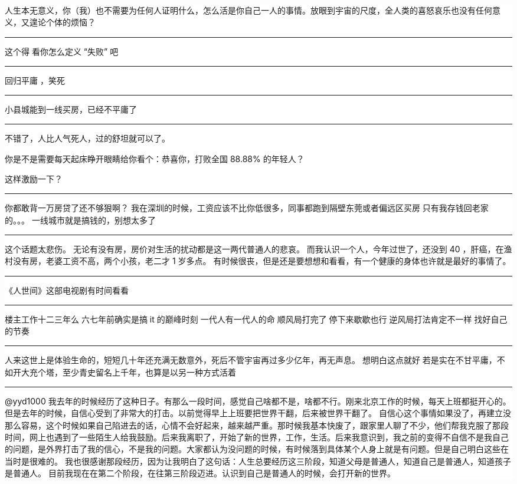 人生本无意义，你（我）也不需要为任何人证明什么，怎么活是你自己一人的事情。放眼到宇宙的尺度，全人类的喜怒哀乐也没有任何意义，又遑论个体的烦恼？

---------------------------------------------------

这个得 看你怎么定义 “失败” 吧

---------------------------------------------------

回归平庸 ，笑死

---------------------------------------------------

小县城能到一线买房，已经不平庸了

---------------------------------------------------

不错了，人比人气死人，过的舒坦就可以了。

你是不是需要每天起床睁开眼睛给你看个：恭喜你，打败全国 88.88% 的年轻人？

这样激励一下？

---------------------------------------------------

你都敢背一万房贷了还不够狠啊？
我在深圳的时候，工资应该不比你低很多，同事都跑到隔壁东莞或者偏远区买房
只有我存钱回老家的。。。
一线城市就是搞钱的，别想太多了

---------------------------------------------------

这个话题太悲伤。
无论有没有房，房价对生活的扰动都是这一两代普通人的悲哀。
而我认识一个人，今年过世了，还没到 40 ，肝癌，在渔村没有房，老婆工资不高，两个小孩，老二才 1 岁多点。
有时候很丧，但是还是要想想和看看，有一个健康的身体也许就是最好的事情了。

---------------------------------------------------

《人世间》这部电视剧有时间看看

---------------------------------------------------

楼主工作十二三年么 六七年前确实是搞 it 的巅峰时刻  一代人有一代人的命 顺风局打完了 停下来歇歇也行 逆风局打法肯定不一样 找好自己的节奏

---------------------------------------------------

人来这世上是体验生命的，短短几十年还充满无数意外，死后不管宇宙再过多少亿年，再无声息。
想明白这点就好
若是实在不甘平庸，不如开大充个塔，至少青史留名上千年，也算是以另一种方式活着

---------------------------------------------------

@yyd1000 我去年的时候经历了这种日子。有那么一段时间，感觉自己啥都不是，啥都不行。刚来北京工作的时候，每天上班都挺开心的。但是去年的时候，自信心受到了非常大的打击。以前觉得早上上班要把世界干翻，后来被世界干翻了。
自信心这个事情如果没了，再建立没那么容易，这个时候如果自己陷进去的话，心情不会好起来，越来越严重。那时候我基本快废了，跟家里人聊了不少，他们帮我克服了那段时间，网上也遇到了一些陌生人给我鼓励。后来我离职了，开始了新的世界，工作，生活。后来我意识到，我之前的变得不自信不是我自己的问题，是外界打击了我的信心，不是我的问题。大家都认为没问题的时候，有时候落到具体某个人身上就是有问题。但是自己明白这些在当时是很难的。
我也很感谢那段经历，因为让我明白了这句话：人生总要经历这三阶段，知道父母是普通人，知道自己是普通人，知道孩子是普通人。
目前我现在在第二个阶段，在往第三阶段迈进。认识到自己是普通人的时候，会打开新的世界。
